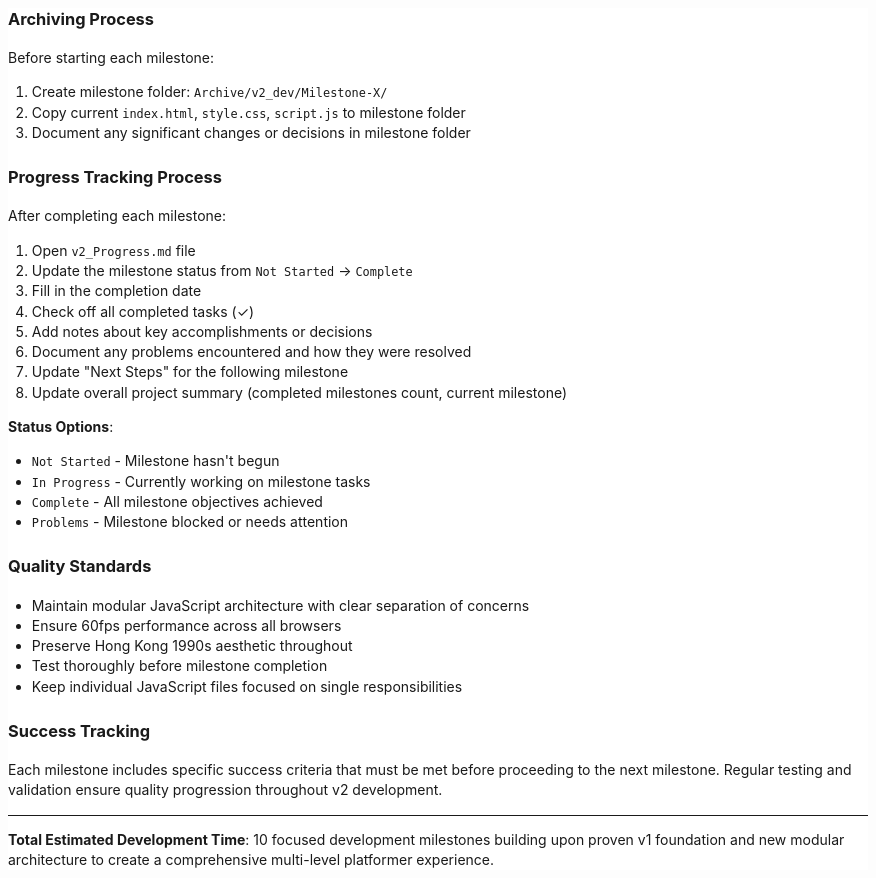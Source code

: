### Archiving Process
Before starting each milestone:
1. Create milestone folder: `Archive/v2_dev/Milestone-X/`
2. Copy current `index.html`, `style.css`, `script.js` to milestone folder
3. Document any significant changes or decisions in milestone folder

### Progress Tracking Process
After completing each milestone:
1. Open `v2_Progress.md` file
2. Update the milestone status from `Not Started` → `Complete`
3. Fill in the completion date
4. Check off all completed tasks (✓)
5. Add notes about key accomplishments or decisions
6. Document any problems encountered and how they were resolved
7. Update "Next Steps" for the following milestone
8. Update overall project summary (completed milestones count, current milestone)

**Status Options**: 
- `Not Started` - Milestone hasn't begun
- `In Progress` - Currently working on milestone tasks
- `Complete` - All milestone objectives achieved
- `Problems` - Milestone blocked or needs attention

### Quality Standards
- Maintain modular JavaScript architecture with clear separation of concerns
- Ensure 60fps performance across all browsers
- Preserve Hong Kong 1990s aesthetic throughout
- Test thoroughly before milestone completion
- Keep individual JavaScript files focused on single responsibilities

### Success Tracking
Each milestone includes specific success criteria that must be met before proceeding to the next milestone. Regular testing and validation ensure quality progression throughout v2 development.

---

**Total Estimated Development Time**: 10 focused development milestones building upon proven v1 foundation and new modular architecture to create a comprehensive multi-level platformer experience.
